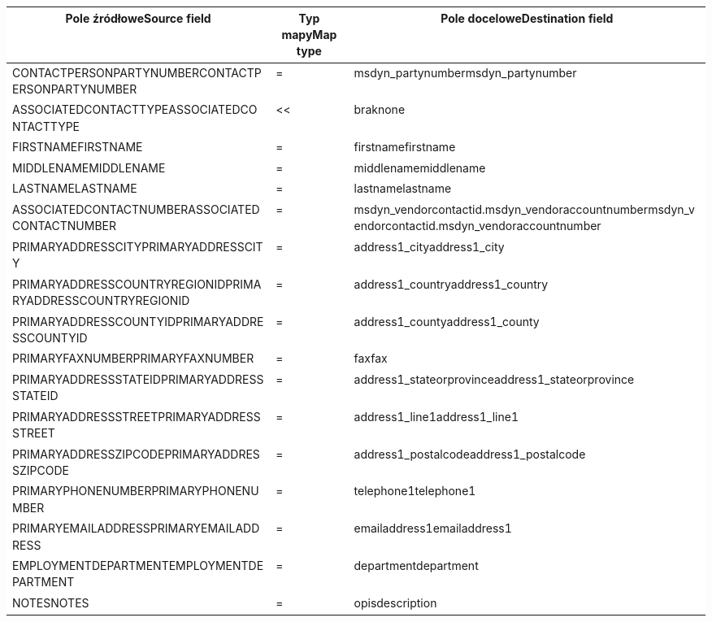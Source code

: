 

<span data-ttu-id="39eb2-409">Pole źródłowe</span><span class="sxs-lookup"><span data-stu-id="39eb2-409">Source field</span></span> | <span data-ttu-id="39eb2-410">Typ mapy</span><span class="sxs-lookup"><span data-stu-id="39eb2-410">Map type</span></span> | <span data-ttu-id="39eb2-411">Pole docelowe</span><span class="sxs-lookup"><span data-stu-id="39eb2-411">Destination field</span></span>
---|---|---
<span data-ttu-id="39eb2-412">CONTACTPERSONPARTYNUMBER</span><span class="sxs-lookup"><span data-stu-id="39eb2-412">CONTACTPERSONPARTYNUMBER</span></span> | = | <span data-ttu-id="39eb2-413">msdyn\_partynumber</span><span class="sxs-lookup"><span data-stu-id="39eb2-413">msdyn\_partynumber</span></span>
<span data-ttu-id="39eb2-414">ASSOCIATEDCONTACTTYPE</span><span class="sxs-lookup"><span data-stu-id="39eb2-414">ASSOCIATEDCONTACTTYPE</span></span> | \<\< | <span data-ttu-id="39eb2-415">brak</span><span class="sxs-lookup"><span data-stu-id="39eb2-415">none</span></span>
<span data-ttu-id="39eb2-416">FIRSTNAME</span><span class="sxs-lookup"><span data-stu-id="39eb2-416">FIRSTNAME</span></span> | = | <span data-ttu-id="39eb2-417">firstname</span><span class="sxs-lookup"><span data-stu-id="39eb2-417">firstname</span></span>
<span data-ttu-id="39eb2-418">MIDDLENAME</span><span class="sxs-lookup"><span data-stu-id="39eb2-418">MIDDLENAME</span></span> | = | <span data-ttu-id="39eb2-419">middlename</span><span class="sxs-lookup"><span data-stu-id="39eb2-419">middlename</span></span>
<span data-ttu-id="39eb2-420">LASTNAME</span><span class="sxs-lookup"><span data-stu-id="39eb2-420">LASTNAME</span></span> | = | <span data-ttu-id="39eb2-421">lastname</span><span class="sxs-lookup"><span data-stu-id="39eb2-421">lastname</span></span>
<span data-ttu-id="39eb2-422">ASSOCIATEDCONTACTNUMBER</span><span class="sxs-lookup"><span data-stu-id="39eb2-422">ASSOCIATEDCONTACTNUMBER</span></span> | = | <span data-ttu-id="39eb2-423">msdyn\_vendorcontactid.msdyn\_vendoraccountnumber</span><span class="sxs-lookup"><span data-stu-id="39eb2-423">msdyn\_vendorcontactid.msdyn\_vendoraccountnumber</span></span>
<span data-ttu-id="39eb2-424">PRIMARYADDRESSCITY</span><span class="sxs-lookup"><span data-stu-id="39eb2-424">PRIMARYADDRESSCITY</span></span> | = | <span data-ttu-id="39eb2-425">address1\_city</span><span class="sxs-lookup"><span data-stu-id="39eb2-425">address1\_city</span></span>
<span data-ttu-id="39eb2-426">PRIMARYADDRESSCOUNTRYREGIONID</span><span class="sxs-lookup"><span data-stu-id="39eb2-426">PRIMARYADDRESSCOUNTRYREGIONID</span></span> | = | <span data-ttu-id="39eb2-427">address1\_country</span><span class="sxs-lookup"><span data-stu-id="39eb2-427">address1\_country</span></span>
<span data-ttu-id="39eb2-428">PRIMARYADDRESSCOUNTYID</span><span class="sxs-lookup"><span data-stu-id="39eb2-428">PRIMARYADDRESSCOUNTYID</span></span> | = | <span data-ttu-id="39eb2-429">address1\_county</span><span class="sxs-lookup"><span data-stu-id="39eb2-429">address1\_county</span></span>
<span data-ttu-id="39eb2-430">PRIMARYFAXNUMBER</span><span class="sxs-lookup"><span data-stu-id="39eb2-430">PRIMARYFAXNUMBER</span></span> | = | <span data-ttu-id="39eb2-431">fax</span><span class="sxs-lookup"><span data-stu-id="39eb2-431">fax</span></span>
<span data-ttu-id="39eb2-432">PRIMARYADDRESSSTATEID</span><span class="sxs-lookup"><span data-stu-id="39eb2-432">PRIMARYADDRESSSTATEID</span></span> | = | <span data-ttu-id="39eb2-433">address1\_stateorprovince</span><span class="sxs-lookup"><span data-stu-id="39eb2-433">address1\_stateorprovince</span></span>
<span data-ttu-id="39eb2-434">PRIMARYADDRESSSTREET</span><span class="sxs-lookup"><span data-stu-id="39eb2-434">PRIMARYADDRESSSTREET</span></span> | = | <span data-ttu-id="39eb2-435">address1\_line1</span><span class="sxs-lookup"><span data-stu-id="39eb2-435">address1\_line1</span></span>
<span data-ttu-id="39eb2-436">PRIMARYADDRESSZIPCODE</span><span class="sxs-lookup"><span data-stu-id="39eb2-436">PRIMARYADDRESSZIPCODE</span></span> | = | <span data-ttu-id="39eb2-437">address1\_postalcode</span><span class="sxs-lookup"><span data-stu-id="39eb2-437">address1\_postalcode</span></span>
<span data-ttu-id="39eb2-438">PRIMARYPHONENUMBER</span><span class="sxs-lookup"><span data-stu-id="39eb2-438">PRIMARYPHONENUMBER</span></span> | = | <span data-ttu-id="39eb2-439">telephone1</span><span class="sxs-lookup"><span data-stu-id="39eb2-439">telephone1</span></span>
<span data-ttu-id="39eb2-440">PRIMARYEMAILADDRESS</span><span class="sxs-lookup"><span data-stu-id="39eb2-440">PRIMARYEMAILADDRESS</span></span> | = | <span data-ttu-id="39eb2-441">emailaddress1</span><span class="sxs-lookup"><span data-stu-id="39eb2-441">emailaddress1</span></span>
<span data-ttu-id="39eb2-442">EMPLOYMENTDEPARTMENT</span><span class="sxs-lookup"><span data-stu-id="39eb2-442">EMPLOYMENTDEPARTMENT</span></span> | = | <span data-ttu-id="39eb2-443">department</span><span class="sxs-lookup"><span data-stu-id="39eb2-443">department</span></span>
<span data-ttu-id="39eb2-444">NOTES</span><span class="sxs-lookup"><span data-stu-id="39eb2-444">NOTES</span></span> | = | <span data-ttu-id="39eb2-445">opis</span><span class="sxs-lookup"><span data-stu-id="39eb2-445">description</span></span>